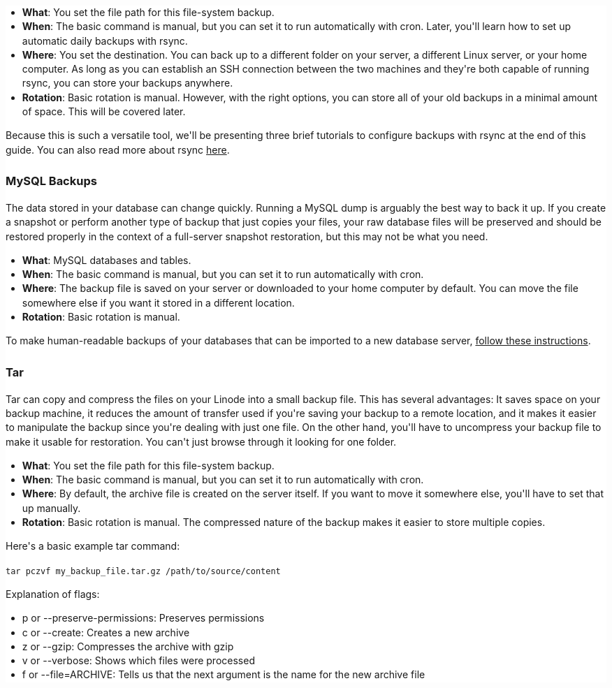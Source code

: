 -   **What**: You set the file path for this file-system backup.
-   **When**: The basic command is manual, but you can set it to run automatically with cron. Later, you'll learn how to set up automatic daily backups with rsync.
-   **Where**: You set the destination. You can back up to a different folder on your server, a different Linux server, or your home computer. As long as you can establish an SSH connection between the two machines and they're both capable of running rsync, you can store your backups anywhere.
-   **Rotation**: Basic rotation is manual. However, with the right options, you can store all of your old backups in a minimal amount of space. This will be covered later.

Because this is such a versatile tool, we'll be presenting three brief tutorials to configure backups with rsync at the end of this guide. You can also read more about rsync [here](/docs/linux-tools/utilities/rsync).

### MySQL Backups

The data stored in your database can change quickly. Running a MySQL dump is arguably the best way to back it up. If you create a snapshot or perform another type of backup that just copies your files, your raw database files will be preserved and should be restored properly in the context of a full-server snapshot restoration, but this may not be what you need.

-   **What**: MySQL databases and tables.
-   **When**: The basic command is manual, but you can set it to run automatically with cron.
-   **Where**: The backup file is saved on your server or downloaded to your home computer by default. You can move the file somewhere else if you want it stored in a different location.
-   **Rotation**: Basic rotation is manual.

To make human-readable backups of your databases that can be imported to a new database server, [follow these instructions](/docs/databases/mysql/backup-options).

### Tar

Tar can copy and compress the files on your Linode into a small backup file. This has several advantages: It saves space on your backup machine, it reduces the amount of transfer used if you're saving your backup to a remote location, and it makes it easier to manipulate the backup since you're dealing with just one file. On the other hand, you'll have to uncompress your backup file to make it usable for restoration. You can't just browse through it looking for one folder.

-   **What**: You set the file path for this file-system backup.
-   **When**: The basic command is manual, but you can set it to run automatically with cron.
-   **Where**: By default, the archive file is created on the server itself. If you want to move it somewhere else, you'll have to set that up manually.
-   **Rotation**: Basic rotation is manual. The compressed nature of the backup makes it easier to store multiple copies.

Here's a basic example tar command:

    tar pczvf my_backup_file.tar.gz /path/to/source/content

Explanation of flags:

-   p or --preserve-permissions: Preserves permissions
-   c or --create: Creates a new archive
-   z or --gzip: Compresses the archive with gzip
-   v or --verbose: Shows which files were processed
-   f or --file=ARCHIVE: Tells us that the next argument is the name for the new archive file
